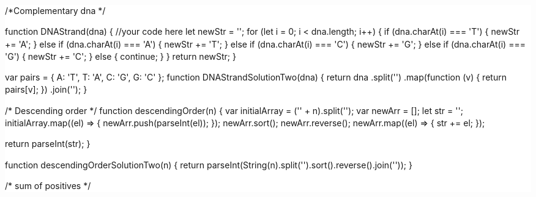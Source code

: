/*Complementary dna */

function DNAStrand(dna) {
  //your code here
  let newStr = '';
  for (let i = 0; i < dna.length; i++) {
    if (dna.charAt(i) === 'T') {
      newStr += 'A';
    } else if (dna.charAt(i) === 'A') {
      newStr += 'T';
    } else if (dna.charAt(i) === 'C') {
      newStr += 'G';
    } else if (dna.charAt(i) === 'G') {
      newStr += 'C';
    } else {
      continue;
    }
  }
  return newStr;
}

var pairs = { A: 'T', T: 'A', C: 'G', G: 'C' };
function DNAStrandSolutionTwo(dna) {
  return dna
    .split('')
    .map(function (v) {
      return pairs[v];
    })
    .join('');
}

/* Descending order */
function descendingOrder(n) {
  var initialArray = ('' + n).split('');
  var newArr = [];
  let str = '';
  initialArray.map((el) => {
    newArr.push(parseInt(el));
  });
  newArr.sort();
  newArr.reverse();
  newArr.map((el) => {
    str += el;
  });

  return parseInt(str);
}

function descendingOrderSolutionTwo(n) {
  return parseInt(String(n).split('').sort().reverse().join(''));
}

/* sum of positives */
